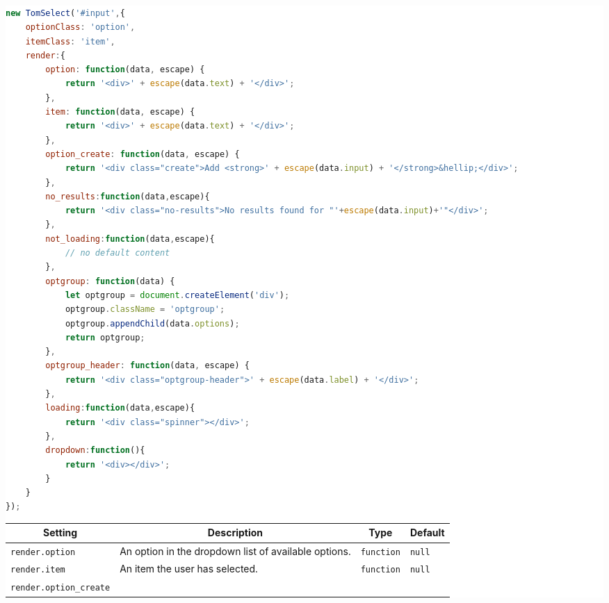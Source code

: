 ```js
new TomSelect('#input',{
	optionClass: 'option',
	itemClass: 'item',
	render:{
		option: function(data, escape) {
			return '<div>' + escape(data.text) + '</div>';
		},
		item: function(data, escape) {
			return '<div>' + escape(data.text) + '</div>';
		},
		option_create: function(data, escape) {
			return '<div class="create">Add <strong>' + escape(data.input) + '</strong>&hellip;</div>';
		},
		no_results:function(data,escape){
			return '<div class="no-results">No results found for "'+escape(data.input)+'"</div>';
		},
		not_loading:function(data,escape){
			// no default content
		},
		optgroup: function(data) {
			let optgroup = document.createElement('div');
			optgroup.className = 'optgroup';
			optgroup.appendChild(data.options);
			return optgroup;
		},
		optgroup_header: function(data, escape) {
			return '<div class="optgroup-header">' + escape(data.label) + '</div>';
		},
		loading:function(data,escape){
			return '<div class="spinner"></div>';
		},
		dropdown:function(){
			return '<div></div>';
		}
	}
});
```

<table class="table table-striped">
<thead>
	<tr>
		<th>Setting</a></th>
		<th>Description</th>
		<th>Type</th>
		<th>Default</th>
	</tr>
</thead>
	<tr>
		<td><code>render.option</code></td>
		<td>An option in the dropdown list of available options.</td>
		<td><code>function</code></td>
		<td><code>null</code></td>
	</tr>
	<tr>
		<td><code>render.item</code></td>
		<td>An item the user has selected.</td>
		<td><code>function</code></td>
		<td><code>null</code></td>
	</tr>
	<tr>
		<td><code>render.option_create</code></td>